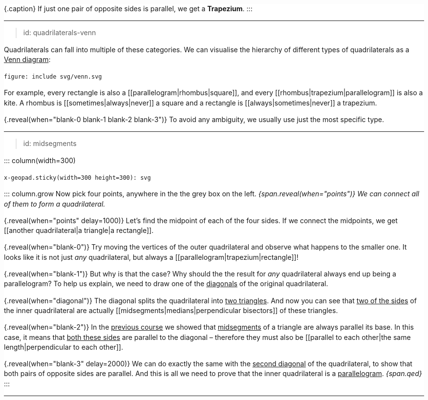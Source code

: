 {.caption} If just one pair of opposite sides is parallel, we get a __Trapezium__.
:::

---
> id: quadrilaterals-venn

Quadrilaterals can fall into multiple of these categories. We can visualise the
hierarchy of different types of quadrilaterals as a [Venn diagram](gloss:venn):

    figure: include svg/venn.svg

For example, every rectangle is also a [[parallelogram|rhombus|square]], and
every [[rhombus|trapezium|parallelogram]] is also a kite. A rhombus is
[[sometimes|always|never]] a square and a rectangle is [[always|sometimes|never]]
a trapezium.

{.reveal(when="blank-0 blank-1 blank-2 blank-3")} To avoid any ambiguity, we
usually use just the most specific type.

---
> id: midsegments

::: column(width=300)

    x-geopad.sticky(width=300 height=300): svg

::: column.grow
Now pick four points, anywhere in the the grey box on the left.
_{span.reveal(when="points")} We can connect all of them to form a quadrilateral._

{.reveal(when="points" delay=1000)} Let’s find the midpoint of each of the four
sides. If we connect the midpoints, we get [[another quadrilateral|a triangle|a rectangle]].

{.reveal(when="blank-0")} Try moving the vertices of the outer quadrilateral and
observe what happens to the smaller one. It looks like it is not just _any_
quadrilateral, but always a [[parallelogram|trapezium|rectangle]]!

{.reveal(when="blank-1")} But why is that the case? Why should the the result
for _any_ quadrilateral always end up being a parallelogram? To help us explain,
we need to draw one of the [diagonals](gloss:polygon-diagonal) of the original
quadrilateral.

{.reveal(when="diagonal")} The diagonal splits the quadrilateral into [two
triangles](target:triangle). And now you can see that [two of the sides](target:midsegment)
of the inner quadrilateral are actually [[midsegments|medians|perpendicular bisectors]]
of these triangles.

{.reveal(when="blank-2")} In the [previous
course](/course/triangles-and-trigonometry/properties-of-triangles) we showed
that [midsegments](gloss:triangle-midsegment) of a triangle are always parallel
its base. In this case, it means that [both these sides](target:parallel) are
parallel to the diagonal – therefore they must also be [[parallel to each
other|the same length|perpendicular to each other]].

{.reveal(when="blank-3" delay=2000)} We can do exactly the same with the [second
diagonal](target:other) of the quadrilateral, to show that both pairs of
opposite sides are parallel. And this is all we need to prove that the inner
quadrilateral is a [parallelogram](gloss:parallelogram). _{span.qed}_
:::

---